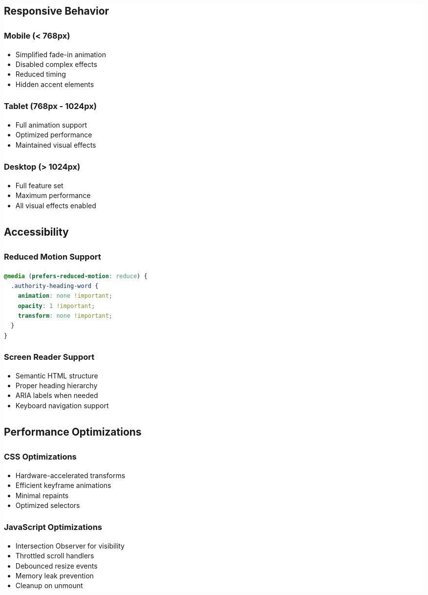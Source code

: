 ## Responsive Behavior

### Mobile (< 768px)
- Simplified fade-in animation
- Disabled complex effects
- Reduced timing
- Hidden accent elements

### Tablet (768px - 1024px)
- Full animation support
- Optimized performance
- Maintained visual effects

### Desktop (> 1024px)
- Full feature set
- Maximum performance
- All visual effects enabled

## Accessibility

### Reduced Motion Support
```css
@media (prefers-reduced-motion: reduce) {
  .authority-heading-word {
    animation: none !important;
    opacity: 1 !important;
    transform: none !important;
  }
}
```

### Screen Reader Support
- Semantic HTML structure
- Proper heading hierarchy
- ARIA labels when needed
- Keyboard navigation support

## Performance Optimizations

### CSS Optimizations
- Hardware-accelerated transforms
- Efficient keyframe animations
- Minimal repaints
- Optimized selectors

### JavaScript Optimizations
- Intersection Observer for visibility
- Throttled scroll handlers
- Debounced resize events
- Memory leak prevention
- Cleanup on unmount
